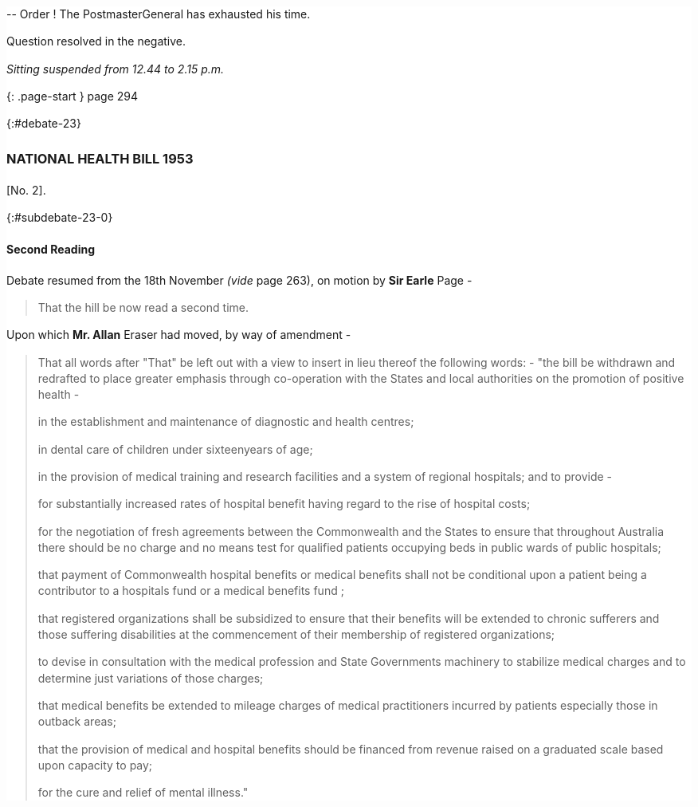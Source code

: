-- Order ! The PostmasterGeneral has exhausted his time. 

Question resolved in the negative. 


 *Sitting suspended from 12.44 to 2.15 p.m.* 


{: .page-start }
page 294

{:#debate-23}
### NATIONAL HEALTH BILL 1953

[No. 2]. 

{:#subdebate-23-0}
#### Second Reading

Debate resumed from the 18th November  *(vide*  page 263), on motion by  **Sir Earle**  Page - 

  >That the hill be now read a second time. 

Upon which  **Mr. Allan**  Eraser had moved, by way of amendment - 

  >That all words after "That" be left out with a view to insert in lieu thereof the following words: - "the bill be withdrawn and redrafted to place greater emphasis through co-operation with the States and local authorities on the promotion of positive health - 
  >
  >in the establishment and maintenance of diagnostic and health centres; 
  >
  >in dental care of children under sixteenyears of age; 
  >
  >in the provision of medical training and research facilities and a system of regional hospitals;  and  to provide - 
  >
  >for substantially increased rates of hospital benefit having regard to the rise of hospital costs; 
  >
  >for the negotiation of fresh agreements between the Commonwealth and the States to ensure that throughout Australia there should be no charge and no means test for qualified patients occupying beds in public wards of public hospitals; 
  >
  >that payment of Commonwealth hospital benefits or medical benefits shall not be conditional upon a patient being a contributor to a hospitals fund or a medical benefits fund ; 
  >
  >that registered organizations shall be subsidized to ensure that their benefits will be extended to chronic sufferers and those suffering disabilities at the commencement of their membership of registered organizations; 
  >
  >to devise in consultation with the medical profession and State Governments machinery to stabilize medical charges and to determine just variations of those charges; 
  >
  >that medical benefits be extended to mileage charges of medical practitioners incurred by patients especially those in outback areas; 
  >
  >that the provision of medical and hospital benefits should be financed from revenue raised on a graduated scale based upon capacity to pay; 
  >
  >for the cure and relief of mental illness." 
